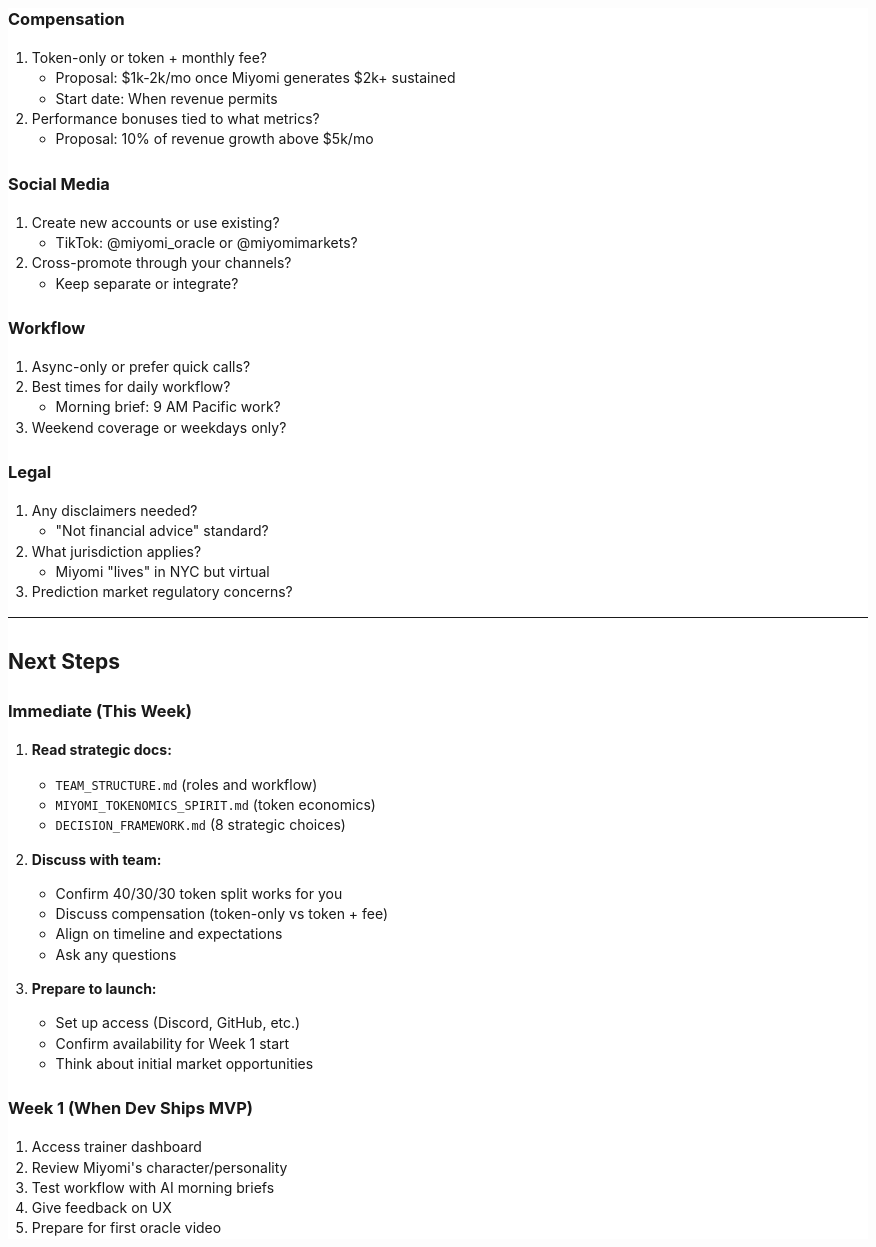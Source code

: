 ### Compensation
1. Token-only or token + monthly fee?
   - Proposal: $1k-2k/mo once Miyomi generates $2k+ sustained
   - Start date: When revenue permits
2. Performance bonuses tied to what metrics?
   - Proposal: 10% of revenue growth above $5k/mo

### Social Media
1. Create new accounts or use existing?
   - TikTok: @miyomi_oracle or @miyomimarkets?
2. Cross-promote through your channels?
   - Keep separate or integrate?

### Workflow
1. Async-only or prefer quick calls?
2. Best times for daily workflow?
   - Morning brief: 9 AM Pacific work?
3. Weekend coverage or weekdays only?

### Legal
1. Any disclaimers needed?
   - "Not financial advice" standard?
2. What jurisdiction applies?
   - Miyomi "lives" in NYC but virtual
3. Prediction market regulatory concerns?

---

## Next Steps

### Immediate (This Week)
1. **Read strategic docs:**
   - `TEAM_STRUCTURE.md` (roles and workflow)
   - `MIYOMI_TOKENOMICS_SPIRIT.md` (token economics)
   - `DECISION_FRAMEWORK.md` (8 strategic choices)

2. **Discuss with team:**
   - Confirm 40/30/30 token split works for you
   - Discuss compensation (token-only vs token + fee)
   - Align on timeline and expectations
   - Ask any questions

3. **Prepare to launch:**
   - Set up access (Discord, GitHub, etc.)
   - Confirm availability for Week 1 start
   - Think about initial market opportunities

### Week 1 (When Dev Ships MVP)
1. Access trainer dashboard
2. Review Miyomi's character/personality
3. Test workflow with AI morning briefs
4. Give feedback on UX
5. Prepare for first oracle video
